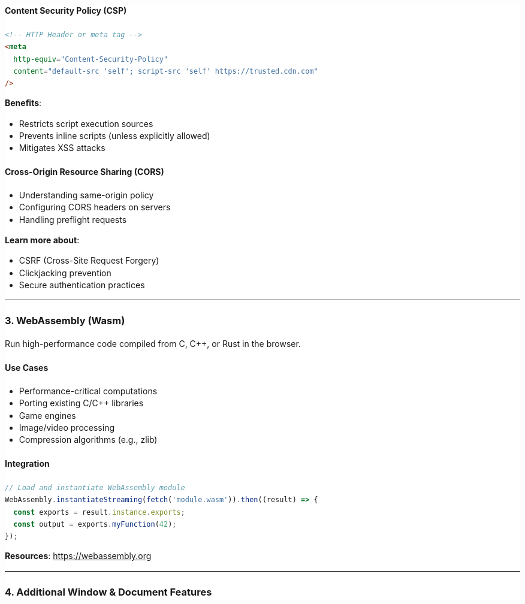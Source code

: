 #### Content Security Policy (CSP)

```html
<!-- HTTP Header or meta tag -->
<meta
  http-equiv="Content-Security-Policy"
  content="default-src 'self'; script-src 'self' https://trusted.cdn.com"
/>
```

**Benefits**:

- Restricts script execution sources
- Prevents inline scripts (unless explicitly allowed)
- Mitigates XSS attacks

#### Cross-Origin Resource Sharing (CORS)

- Understanding same-origin policy
- Configuring CORS headers on servers
- Handling preflight requests

**Learn more about**:

- CSRF (Cross-Site Request Forgery)
- Clickjacking prevention
- Secure authentication practices

---

### **3. WebAssembly (Wasm)**

Run high-performance code compiled from C, C++, or Rust in the browser.

#### Use Cases

- Performance-critical computations
- Porting existing C/C++ libraries
- Game engines
- Image/video processing
- Compression algorithms (e.g., zlib)

#### Integration

```javascript
// Load and instantiate WebAssembly module
WebAssembly.instantiateStreaming(fetch('module.wasm')).then((result) => {
  const exports = result.instance.exports;
  const output = exports.myFunction(42);
});
```

**Resources**: <https://webassembly.org>

---

### **4. Additional Window & Document Features**
